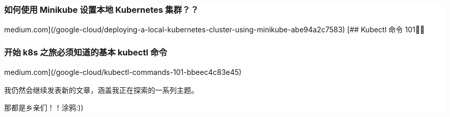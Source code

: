 ### 如何使用 Minikube 设置本地 Kubernetes 集群？？

medium.com](/google-cloud/deploying-a-local-kubernetes-cluster-using-minikube-abe94a2c7583) [](/google-cloud/kubectl-commands-101-bbeec4c83e45) [## Kubectl 命令 101📝📝

### 开始 k8s 之旅必须知道的基本 kubectl 命令

medium.com](/google-cloud/kubectl-commands-101-bbeec4c83e45) 

我仍然会继续发表新的文章，涵盖我正在探索的一系列主题。

那都是乡亲们！！涂鸦:))